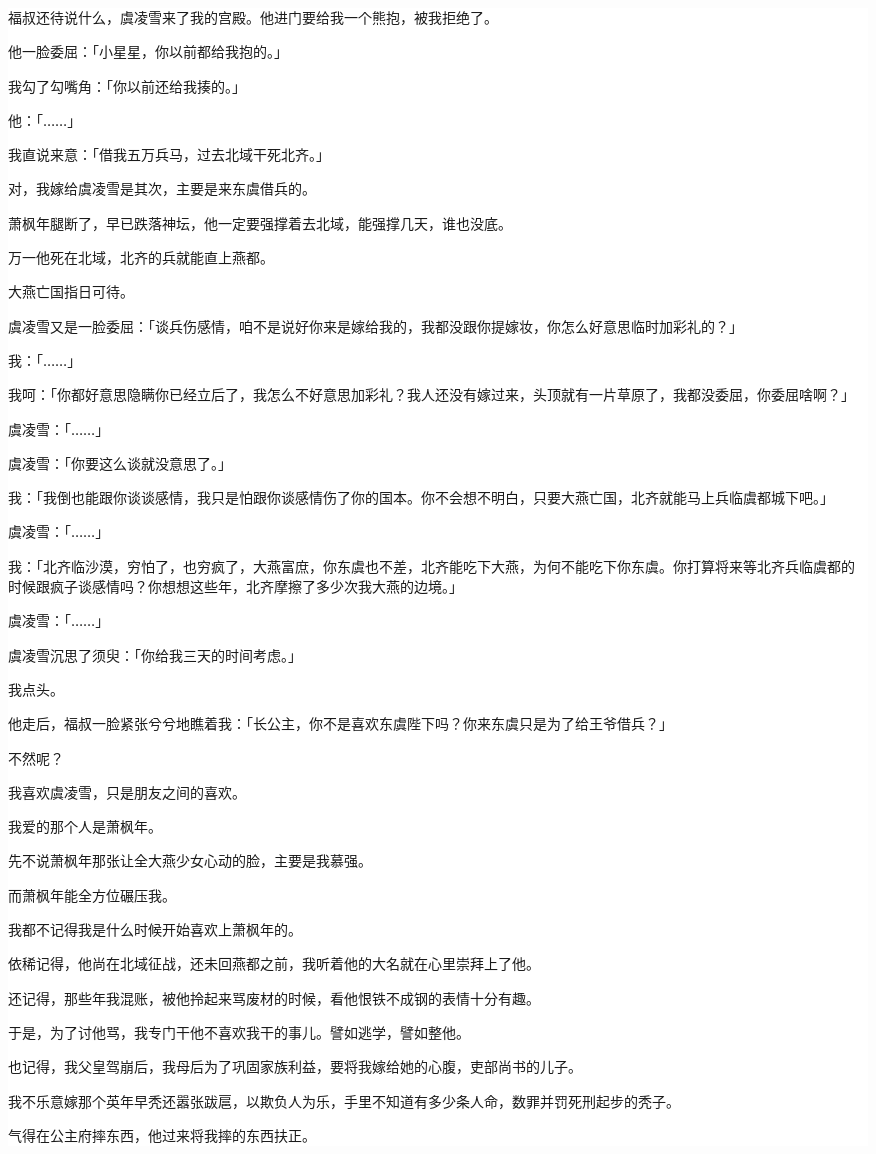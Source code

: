 福叔还待说什么，虞凌雪来了我的宫殿。他进门要给我一个熊抱，被我拒绝了。

他一脸委屈：「小星星，你以前都给我抱的。」

我勾了勾嘴角：「你以前还给我揍的。」

他：「……」

我直说来意：「借我五万兵马，过去北域干死北齐。」

对，我嫁给虞凌雪是其次，主要是来东虞借兵的。

萧枫年腿断了，早已跌落神坛，他一定要强撑着去北域，能强撑几天，谁也没底。

万一他死在北域，北齐的兵就能直上燕都。

大燕亡国指日可待。

虞凌雪又是一脸委屈：「谈兵伤感情，咱不是说好你来是嫁给我的，我都没跟你提嫁妆，你怎么好意思临时加彩礼的？」

我：「……」

我呵：「你都好意思隐瞒你已经立后了，我怎么不好意思加彩礼？我人还没有嫁过来，头顶就有一片草原了，我都没委屈，你委屈啥啊？」

虞凌雪：「……」

虞凌雪：「你要这么谈就没意思了。」

我：「我倒也能跟你谈谈感情，我只是怕跟你谈感情伤了你的国本。你不会想不明白，只要大燕亡国，北齐就能马上兵临虞都城下吧。」

虞凌雪：「……」

我：「北齐临沙漠，穷怕了，也穷疯了，大燕富庶，你东虞也不差，北齐能吃下大燕，为何不能吃下你东虞。你打算将来等北齐兵临虞都的时候跟疯子谈感情吗？你想想这些年，北齐摩擦了多少次我大燕的边境。」

虞凌雪：「……」

虞凌雪沉思了须臾：「你给我三天的时间考虑。」

我点头。

他走后，福叔一脸紧张兮兮地瞧着我：「长公主，你不是喜欢东虞陛下吗？你来东虞只是为了给王爷借兵？」

不然呢？

我喜欢虞凌雪，只是朋友之间的喜欢。

我爱的那个人是萧枫年。

先不说萧枫年那张让全大燕少女心动的脸，主要是我慕强。

而萧枫年能全方位碾压我。

我都不记得我是什么时候开始喜欢上萧枫年的。

依稀记得，他尚在北域征战，还未回燕都之前，我听着他的大名就在心里崇拜上了他。

还记得，那些年我混账，被他拎起来骂废材的时候，看他恨铁不成钢的表情十分有趣。

于是，为了讨他骂，我专门干他不喜欢我干的事儿。譬如逃学，譬如整他。

也记得，我父皇驾崩后，我母后为了巩固家族利益，要将我嫁给她的心腹，吏部尚书的儿子。

我不乐意嫁那个英年早秃还嚣张跋扈，以欺负人为乐，手里不知道有多少条人命，数罪并罚死刑起步的秃子。

气得在公主府摔东西，他过来将我摔的东西扶正。
